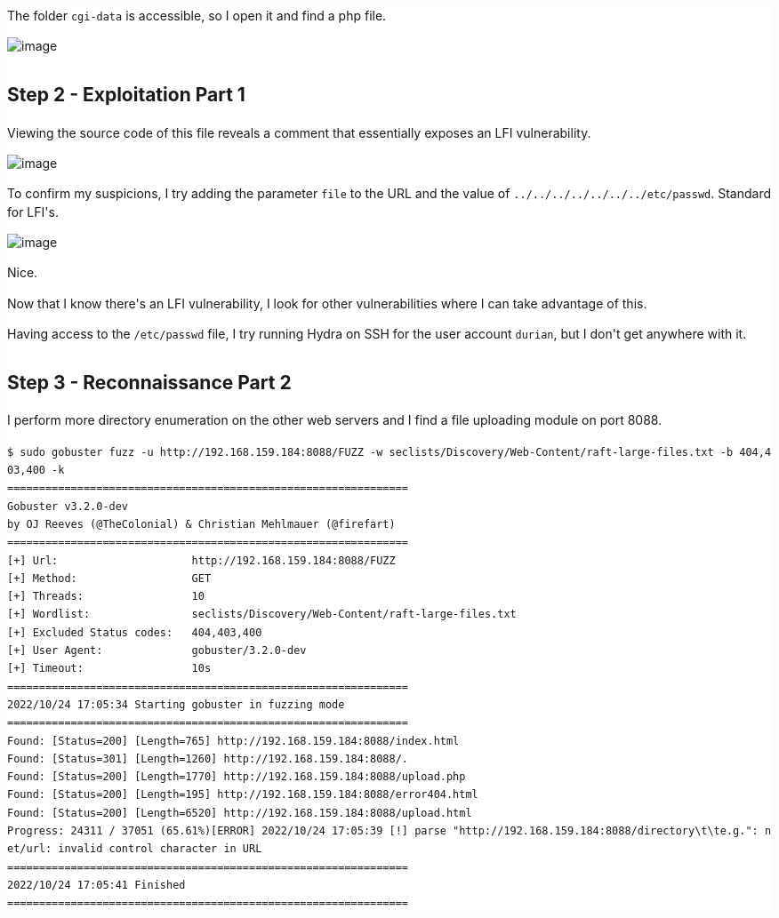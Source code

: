The folder ```cgi-data``` is accessible, so I open it and find a php file.

![image](https://user-images.githubusercontent.com/45502375/197640812-b0ab4df4-e8db-467b-95db-ded736f8b4f3.png)

## Step 2 - Exploitation Part 1

Viewing the source code of this file reveals a comment that essentially exposes an LFI vulnerability.

![image](https://user-images.githubusercontent.com/45502375/197641222-badba36e-5aa1-4884-aa2a-74b4aeb0dfdf.png)

To confirm my suspicions, I try adding the parameter ```file``` to the URL and the value of ```../../../../../../../etc/passwd```. Standard for LFI's.

![image](https://user-images.githubusercontent.com/45502375/197641167-a3bc330a-154b-470a-ab63-bb9ce1494fa4.png)

Nice.

Now that I know there's an LFI vulnerability, I look for other vulnerabilities where I can take advantage of this.

Having access to the ```/etc/passwd``` file, I try running Hydra on SSH for the user account ```durian```, but I don't get anywhere with it.

## Step 3 - Reconnaissance Part 2

I perform more directory enumeration on the other web servers and I find a file uploading module on port 8088.

```
$ sudo gobuster fuzz -u http://192.168.159.184:8088/FUZZ -w seclists/Discovery/Web-Content/raft-large-files.txt -b 404,403,400 -k
===============================================================
Gobuster v3.2.0-dev
by OJ Reeves (@TheColonial) & Christian Mehlmauer (@firefart)
===============================================================
[+] Url:                     http://192.168.159.184:8088/FUZZ
[+] Method:                  GET
[+] Threads:                 10
[+] Wordlist:                seclists/Discovery/Web-Content/raft-large-files.txt
[+] Excluded Status codes:   404,403,400
[+] User Agent:              gobuster/3.2.0-dev
[+] Timeout:                 10s
===============================================================
2022/10/24 17:05:34 Starting gobuster in fuzzing mode
===============================================================
Found: [Status=200] [Length=765] http://192.168.159.184:8088/index.html
Found: [Status=301] [Length=1260] http://192.168.159.184:8088/.
Found: [Status=200] [Length=1770] http://192.168.159.184:8088/upload.php
Found: [Status=200] [Length=195] http://192.168.159.184:8088/error404.html
Found: [Status=200] [Length=6520] http://192.168.159.184:8088/upload.html
Progress: 24311 / 37051 (65.61%)[ERROR] 2022/10/24 17:05:39 [!] parse "http://192.168.159.184:8088/directory\t\te.g.": net/url: invalid control character in URL
===============================================================
2022/10/24 17:05:41 Finished
===============================================================
```
